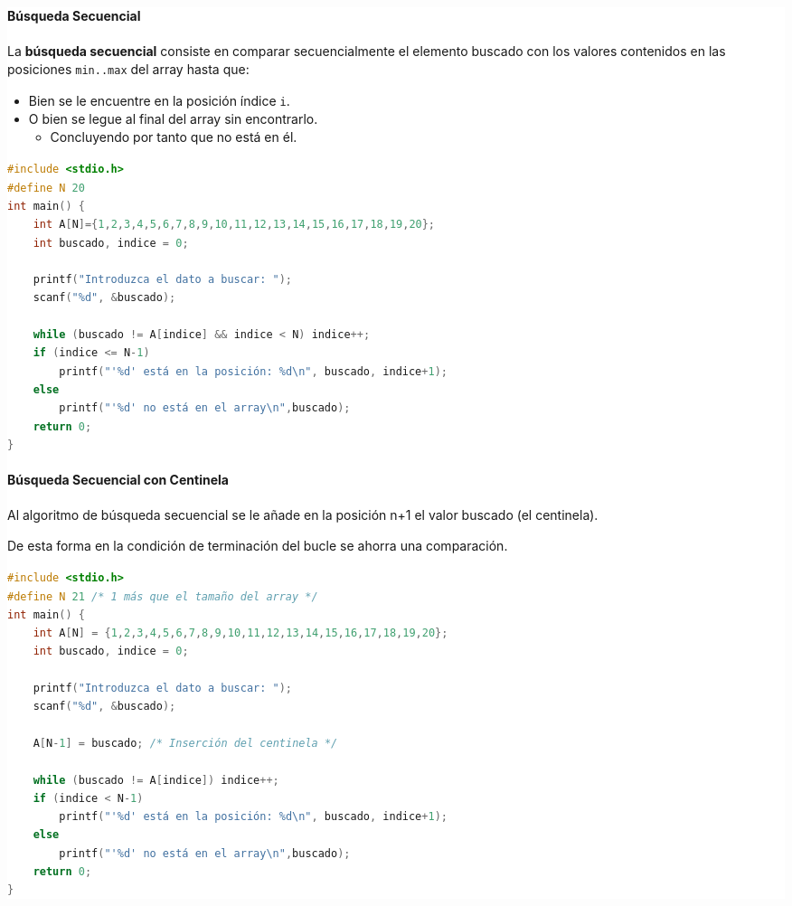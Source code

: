 #### Búsqueda Secuencial

La **búsqueda secuencial** consiste en comparar secuencialmente el elemento buscado con los valores contenidos en las
posiciones `min..max` del array hasta que:

- Bien se le encuentre en la posición índice `i`.
- O bien se legue al final del array sin encontrarlo.
    - Concluyendo por tanto que no está en él.

```c
#include <stdio.h>
#define N 20
int main() {
    int A[N]={1,2,3,4,5,6,7,8,9,10,11,12,13,14,15,16,17,18,19,20};
    int buscado, indice = 0;

    printf("Introduzca el dato a buscar: ");
    scanf("%d", &buscado);
    
    while (buscado != A[indice] && indice < N) indice++;
    if (indice <= N-1)
        printf("'%d' está en la posición: %d\n", buscado, indice+1);
    else
        printf("'%d' no está en el array\n",buscado);
    return 0;
}
```

#### Búsqueda Secuencial con Centinela

Al algoritmo de búsqueda secuencial se le añade en la posición n+1 el valor buscado (el centinela).

De esta forma en la condición de terminación del bucle se
ahorra una comparación.

```c
#include <stdio.h>
#define N 21 /* 1 más que el tamaño del array */
int main() {
    int A[N] = {1,2,3,4,5,6,7,8,9,10,11,12,13,14,15,16,17,18,19,20};
    int buscado, indice = 0;

    printf("Introduzca el dato a buscar: ");
    scanf("%d", &buscado);

    A[N-1] = buscado; /* Inserción del centinela */
    
    while (buscado != A[indice]) indice++;
    if (indice < N-1)
        printf("'%d' está en la posición: %d\n", buscado, indice+1);
    else
        printf("'%d' no está en el array\n",buscado);
    return 0;
}
```

